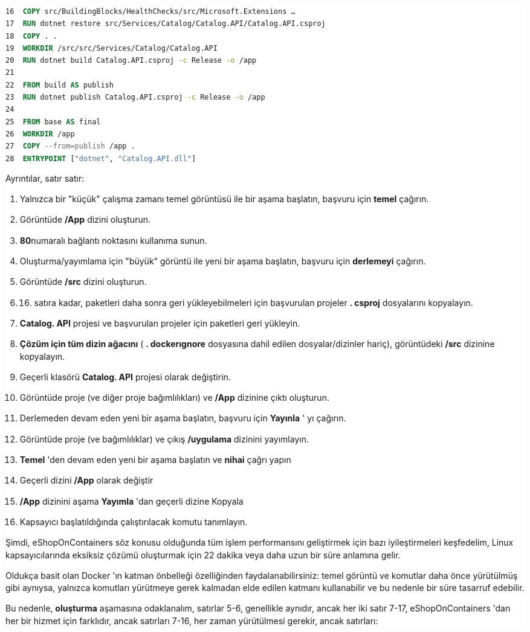 ```Dockerfile
16  COPY src/BuildingBlocks/HealthChecks/src/Microsoft.Extensions …
17  RUN dotnet restore src/Services/Catalog/Catalog.API/Catalog.API.csproj
18  COPY . .
19  WORKDIR /src/src/Services/Catalog/Catalog.API
20  RUN dotnet build Catalog.API.csproj -c Release -o /app
21
22  FROM build AS publish
23  RUN dotnet publish Catalog.API.csproj -c Release -o /app
24
25  FROM base AS final
26  WORKDIR /app
27  COPY --from=publish /app .
28  ENTRYPOINT ["dotnet", "Catalog.API.dll"]
```

Ayrıntılar, satır satır:


1. Yalnızca bir "küçük" çalışma zamanı temel görüntüsü ile bir aşama başlatın, başvuru için **temel** çağırın.
2. Görüntüde **/App** dizini oluşturun.
3. **80**numaralı bağlantı noktasını kullanıma sunun.

5. Oluşturma/yayımlama için "büyük" görüntü ile yeni bir aşama başlatın, başvuru için **derlemeyi** çağırın.
6. Görüntüde **/src** dizini oluşturun.
7. 16. satıra kadar, paketleri daha sonra geri yükleyebilmeleri için başvurulan projeler **. csproj** dosyalarını kopyalayın.

17. **Catalog. API** projesi ve başvurulan projeler için paketleri geri yükleyin.
18. **Çözüm için tüm dizin ağacını** ( **. dockerıgnore** dosyasına dahil edilen dosyalar/dizinler hariç), görüntüdeki **/src** dizinine kopyalayın.
19. Geçerli klasörü **Catalog. API** projesi olarak değiştirin.
20. Görüntüde proje (ve diğer proje bağımlılıkları) ve **/App** dizinine çıktı oluşturun.

22. Derlemeden devam eden yeni bir aşama başlatın, başvuru için **Yayınla** ' yı çağırın.
23. Görüntüde proje (ve bağımlılıklar) ve çıkış **/uygulama** dizinini yayımlayın.

25. **Temel** 'den devam eden yeni bir aşama başlatın ve **nihai** çağrı yapın
26. Geçerli dizini **/App** olarak değiştir
27. **/App** dizinini aşama **Yayımla** 'dan geçerli dizine Kopyala
28. Kapsayıcı başlatıldığında çalıştırılacak komutu tanımlayın.


Şimdi, eShopOnContainers söz konusu olduğunda tüm işlem performansını geliştirmek için bazı iyileştirmeleri keşfedelim, Linux kapsayıcılarında eksiksiz çözümü oluşturmak için 22 dakika veya daha uzun bir süre anlamına gelir.

Oldukça basit olan Docker 'ın katman önbelleği özelliğinden faydalanabilirsiniz: temel görüntü ve komutlar daha önce yürütülmüş gibi aynıysa, yalnızca komutları yürütmeye gerek kalmadan elde edilen katmanı kullanabilir ve bu nedenle bir süre tasarruf edebilir.

Bu nedenle, **oluşturma** aşamasına odaklanalım, satırlar 5-6, genellikle aynıdır, ancak her iki satır 7-17, eShopOnContainers 'dan her bir hizmet için farklıdır, ancak satırları 7-16, her zaman yürütülmesi gerekir, ancak satırları:

